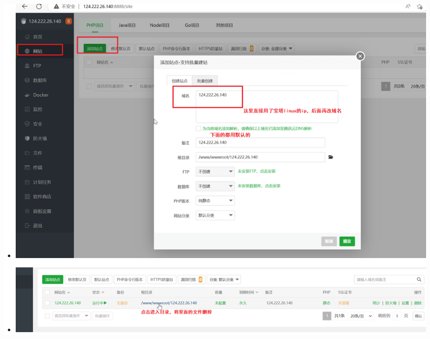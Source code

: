 * ![1677585444234](usercenter.assets/1677585444234.png)

* ![1677585549578](usercenter.assets/1677585549578.png)

